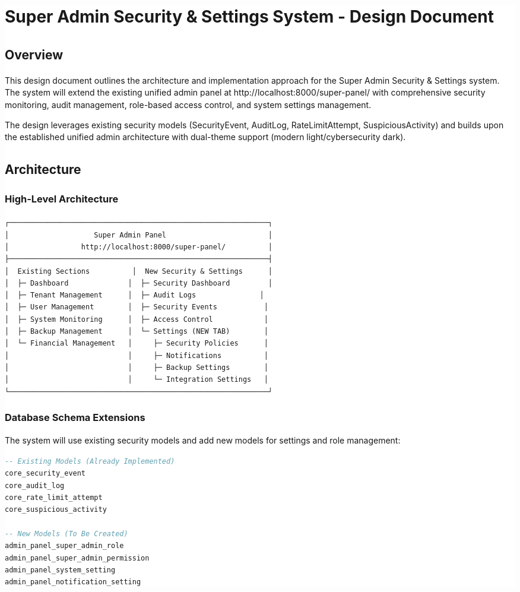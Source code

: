 # Super Admin Security & Settings System - Design Document

## Overview

This design document outlines the architecture and implementation approach for the Super Admin Security & Settings system. The system will extend the existing unified admin panel at http://localhost:8000/super-panel/ with comprehensive security monitoring, audit management, role-based access control, and system settings management.

The design leverages existing security models (SecurityEvent, AuditLog, RateLimitAttempt, SuspiciousActivity) and builds upon the established unified admin architecture with dual-theme support (modern light/cybersecurity dark).

## Architecture

### High-Level Architecture

```
┌─────────────────────────────────────────────────────────────┐
│                    Super Admin Panel                        │
│                 http://localhost:8000/super-panel/          │
├─────────────────────────────────────────────────────────────┤
│  Existing Sections          │  New Security & Settings      │
│  ├─ Dashboard              │  ├─ Security Dashboard         │
│  ├─ Tenant Management      │  ├─ Audit Logs               │
│  ├─ User Management        │  ├─ Security Events           │
│  ├─ System Monitoring      │  ├─ Access Control            │
│  ├─ Backup Management      │  └─ Settings (NEW TAB)        │
│  └─ Financial Management   │     ├─ Security Policies      │
│                            │     ├─ Notifications          │
│                            │     ├─ Backup Settings        │
│                            │     └─ Integration Settings   │
└─────────────────────────────────────────────────────────────┘
```

### Database Schema Extensions

The system will use existing security models and add new models for settings and role management:

```sql
-- Existing Models (Already Implemented)
core_security_event
core_audit_log  
core_rate_limit_attempt
core_suspicious_activity

-- New Models (To Be Created)
admin_panel_super_admin_role
admin_panel_super_admin_permission
admin_panel_system_setting
admin_panel_notification_setting
```
